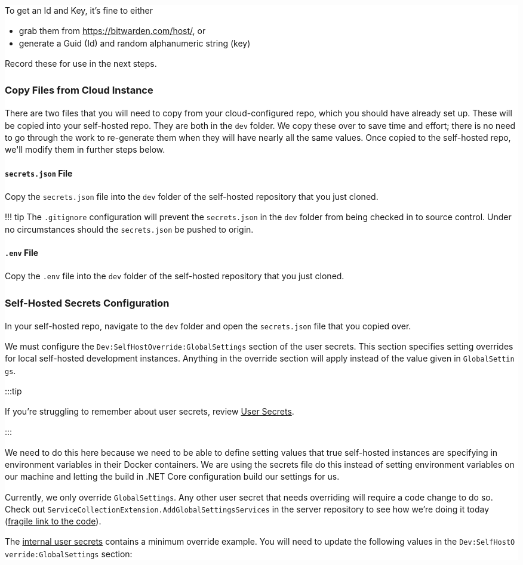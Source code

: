 To get an Id and Key, it’s fine to either

- grab them from <https://bitwarden.com/host/>, or
- generate a Guid (Id) and random alphanumeric string (key)

Record these for use in the next steps.

### Copy Files from Cloud Instance

There are two files that you will need to copy from your cloud-configured repo, which you should
have already set up. These will be copied into your self-hosted repo. They are both in the `dev`
folder. We copy these over to save time and effort; there is no need to go through the work to
re-generate them when they will have nearly all the same values. Once copied to the self-hosted
repo, we'll modify them in further steps below.

#### `secrets.json` File

Copy the `secrets.json` file into the `dev` folder of the self-hosted repository that you just
cloned.

!!! tip The `.gitignore` configuration will prevent the `secrets.json` in the `dev` folder from
being checked in to source control. Under no circumstances should the `secrets.json` be pushed to
origin.

#### `.env` File

Copy the `.env` file into the `dev` folder of the self-hosted repository that you just cloned.

### Self-Hosted Secrets Configuration

In your self-hosted repo, navigate to the `dev` folder and open the `secrets.json` file that you
copied over.

We must configure the `Dev:SelfHostOverride:GlobalSettings` section of the user secrets. This
section specifies setting overrides for local self-hosted development instances. Anything in the
override section will apply instead of the value given in `GlobalSettings`.

:::tip

If you’re struggling to remember about user secrets, review [User Secrets](../user-secrets.md).

:::

We need to do this here because we need to be able to define setting values that true self-hosted
instances are specifying in environment variables in their Docker containers. We are using the
secrets file do this instead of setting environment variables on our machine and letting the build
in .NET Core configuration build our settings for us.

Currently, we only override `GlobalSettings`. Any other user secret that needs overriding will
require a code change to do so. Check out `ServiceCollectionExtension.AddGlobalSettingsServices` in
the server repository to see how we’re doing it today
([fragile link to the code](https://github.com/bitwarden/server/blob/master/src/SharedWeb/Utilities/ServiceCollectionExtensions.cs#L448-L463)).

The [internal user secrets](../secrets/index.md) contains a minimum override example. You will need
to update the following values in the `Dev:SelfHostOverride:GlobalSettings` section:
